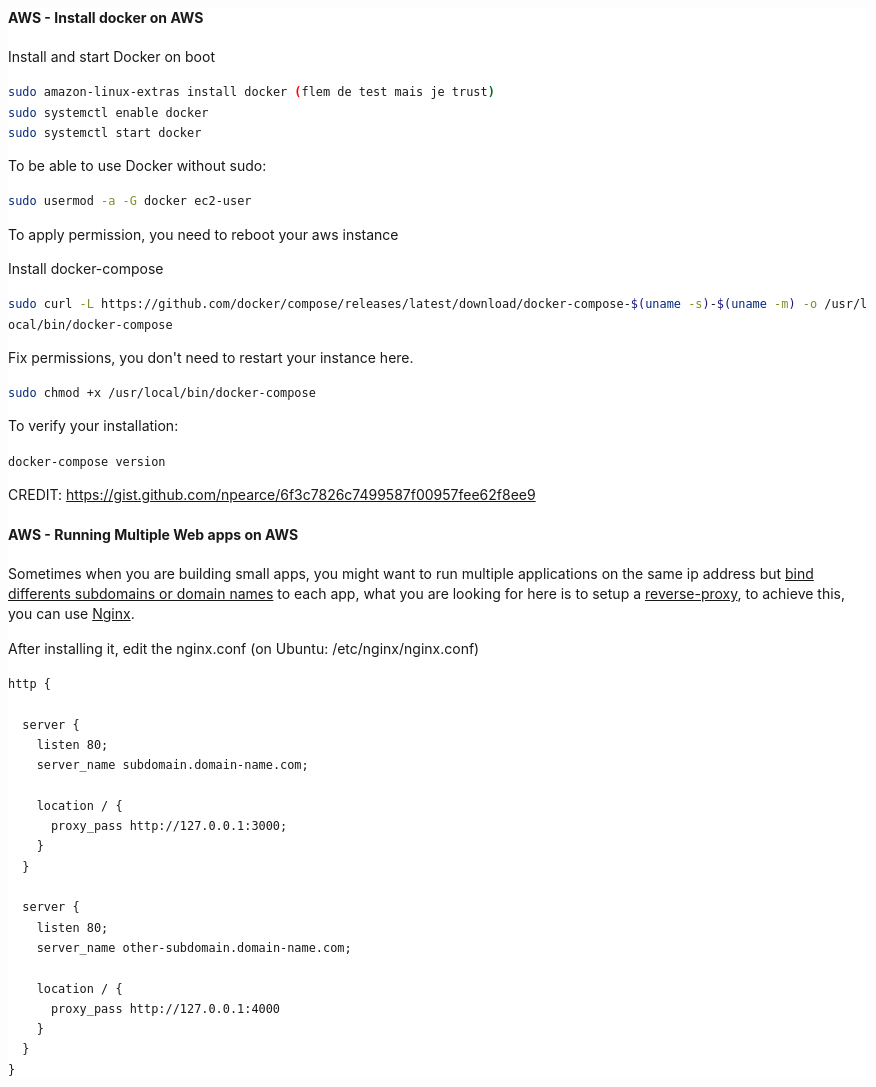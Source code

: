 
#### AWS - Install docker on AWS

Install and start Docker on boot

```sh
sudo amazon-linux-extras install docker (flem de test mais je trust)
sudo systemctl enable docker
sudo systemctl start docker
```

To be able to use Docker without sudo:

```sh
sudo usermod -a -G docker ec2-user
```

To apply permission, you need to reboot your aws instance

Install docker-compose

```sh
sudo curl -L https://github.com/docker/compose/releases/latest/download/docker-compose-$(uname -s)-$(uname -m) -o /usr/local/bin/docker-compose
```

Fix permissions, you don't need to restart your instance here.

```sh
sudo chmod +x /usr/local/bin/docker-compose
```

To verify your installation:

```sh
docker-compose version
```

CREDIT: https://gist.github.com/npearce/6f3c7826c7499587f00957fee62f8ee9

#### AWS - Running Multiple Web apps on AWS

Sometimes when you are building small apps, you might want to run multiple applications on the same ip address but [bind differents subdomains or domain names](#) to each app, what you are looking for here is to setup a [reverse-proxy](https://www.cloudflare.com/en-gb/learning/cdn/glossary/reverse-proxy/), to achieve this, you can use [Nginx](https://www.nginx.com/).

After installing it, edit the nginx.conf (on Ubuntu: /etc/nginx/nginx.conf)

```nginx
http {

  server {
    listen 80;
    server_name subdomain.domain-name.com;

    location / {
      proxy_pass http://127.0.0.1:3000;
    }
  }

  server {
    listen 80;
    server_name other-subdomain.domain-name.com;

    location / {
      proxy_pass http://127.0.0.1:4000
    }
  }
}
```
